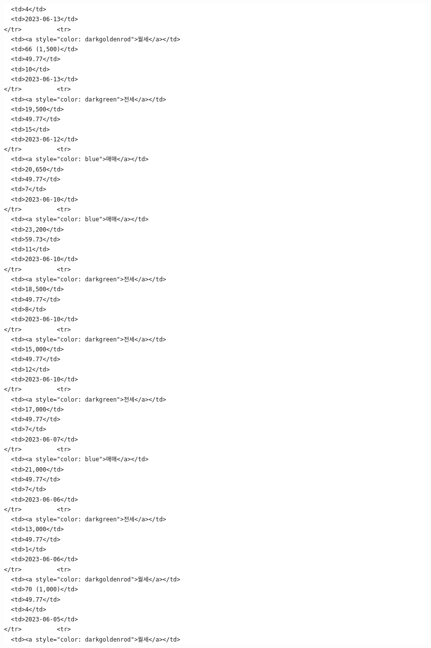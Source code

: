       <td>4</td>
      <td>2023-06-13</td>
    </tr>          <tr>
      <td><a style="color: darkgoldenrod">월세</a></td>
      <td>66 (1,500)</td>
      <td>49.77</td>
      <td>10</td>
      <td>2023-06-13</td>
    </tr>          <tr>
      <td><a style="color: darkgreen">전세</a></td>
      <td>19,500</td>
      <td>49.77</td>
      <td>15</td>
      <td>2023-06-12</td>
    </tr>          <tr>
      <td><a style="color: blue">매매</a></td>
      <td>20,650</td>
      <td>49.77</td>
      <td>7</td>
      <td>2023-06-10</td>
    </tr>          <tr>
      <td><a style="color: blue">매매</a></td>
      <td>23,200</td>
      <td>59.73</td>
      <td>11</td>
      <td>2023-06-10</td>
    </tr>          <tr>
      <td><a style="color: darkgreen">전세</a></td>
      <td>18,500</td>
      <td>49.77</td>
      <td>8</td>
      <td>2023-06-10</td>
    </tr>          <tr>
      <td><a style="color: darkgreen">전세</a></td>
      <td>15,000</td>
      <td>49.77</td>
      <td>12</td>
      <td>2023-06-10</td>
    </tr>          <tr>
      <td><a style="color: darkgreen">전세</a></td>
      <td>17,000</td>
      <td>49.77</td>
      <td>7</td>
      <td>2023-06-07</td>
    </tr>          <tr>
      <td><a style="color: blue">매매</a></td>
      <td>21,000</td>
      <td>49.77</td>
      <td>7</td>
      <td>2023-06-06</td>
    </tr>          <tr>
      <td><a style="color: darkgreen">전세</a></td>
      <td>13,000</td>
      <td>49.77</td>
      <td>1</td>
      <td>2023-06-06</td>
    </tr>          <tr>
      <td><a style="color: darkgoldenrod">월세</a></td>
      <td>70 (1,000)</td>
      <td>49.77</td>
      <td>4</td>
      <td>2023-06-05</td>
    </tr>          <tr>
      <td><a style="color: darkgoldenrod">월세</a></td>